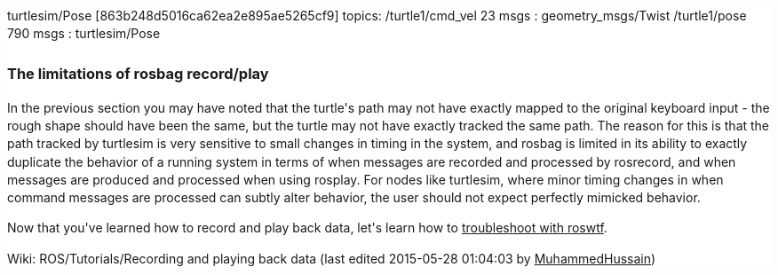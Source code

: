 <span class="anchor" id="rosbag.2BAC8-Tutorials.2BAC8-Recording_and_playing_back_data.line-10-3"></span>             turtlesim/Pose      [863b248d5016ca62ea2e895ae5265cf9]
<span class="anchor" id="rosbag.2BAC8-Tutorials.2BAC8-Recording_and_playing_back_data.line-11-2"></span>topics:      /turtle1/cmd_vel    23 msgs    : geometry_msgs/Twist
<span class="anchor" id="rosbag.2BAC8-Tutorials.2BAC8-Recording_and_playing_back_data.line-12-2"></span>             /turtle1/pose      790 msgs    : turtlesim/Pose</pre>

<span class="anchor" id="rosbag.2BAC8-Tutorials.2BAC8-Recording_and_playing_back_data.line-156"></span>

### The limitations of rosbag record/play

<span class="anchor" id="rosbag.2BAC8-Tutorials.2BAC8-Recording_and_playing_back_data.line-157"></span><span class="anchor" id="rosbag.2BAC8-Tutorials.2BAC8-Recording_and_playing_back_data.line-158"></span>

In the previous section you may have noted that the turtle's path may not have exactly mapped to the original keyboard input - the rough shape should have been the same, but the turtle may not have exactly tracked the same path. The reason for this is that the path tracked by turtlesim is very sensitive to small changes in timing in the system, and rosbag is limited in its ability to exactly duplicate the behavior of a running system in terms of when messages are recorded and processed by rosrecord, and when messages are produced and processed when using rosplay. For nodes like turtlesim, where minor timing changes in when command messages are processed can subtly alter behavior, the user should not expect perfectly mimicked behavior.<span class="anchor" id="rosbag.2BAC8-Tutorials.2BAC8-Recording_and_playing_back_data.line-159"></span><span class="anchor" id="rosbag.2BAC8-Tutorials.2BAC8-Recording_and_playing_back_data.line-160"></span>

<span class="anchor" id="rosbag.2BAC8-Tutorials.2BAC8-Recording_and_playing_back_data.line-161"></span>

<span class="anchor" id="rosbag.2BAC8-Tutorials.2BAC8-Recording_and_playing_back_data.line-162"></span>

<span class="anchor" id="rosbag.2BAC8-Tutorials.2BAC8-Recording_and_playing_back_data.line-163"></span><span class="anchor" id="rosbag.2BAC8-Tutorials.2BAC8-Recording_and_playing_back_data.bottom"></span>

</div>

<span class="anchor" id="line-23"></span><span class="anchor" id="line-24"></span>

Now that you've learned how to record and play back data, let's learn how to [troubleshoot with roswtf](/ROS/Tutorials/Getting%20started%20with%20roswtf).<span class="anchor" id="line-25"></span><span class="anchor" id="line-26"></span>

<span class="anchor" id="line-27"></span><span class="anchor" id="bottom"></span>

</div>

Wiki: ROS/Tutorials/Recording and playing back data (last edited 2015-05-28 01:04:03 by <span title="MuhammedHussain @ static-28-34-9-213.b2bdsl.de[213.9.34.28]">[MuhammedHussain](/MuhammedHussain "MuhammedHussain @ static-28-34-9-213.b2bdsl.de[213.9.34.28]")</span>)
